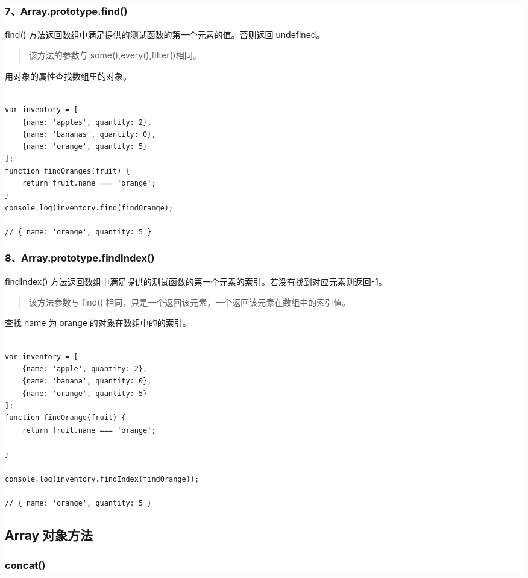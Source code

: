 ### **7、Array.prototype.find()**

find() 方法返回数组中满足提供的[测试函数](https://so.csdn.net/so/search?q=测试函数&spm=1001.2101.3001.7020)的第一个元素的值。否则返回 undefined。

> 该方法的参数与 some(),every(),filter()相同。

用对象的属性查找数组里的对象。

```

var inventory = [
    {name: 'apples', quantity: 2},
    {name: 'bananas', quantity: 0},
    {name: 'orange', quantity: 5}
];
function findOranges(fruit) { 
    return fruit.name === 'orange';
}
console.log(inventory.find(findOrange);

// { name: 'orange', quantity: 5 }
```

### **8、Array.prototype.findIndex()**

[findIndex](https://so.csdn.net/so/search?q=findIndex&spm=1001.2101.3001.7020)() 方法返回数组中满足提供的测试函数的第一个元素的索引。若没有找到对应元素则返回-1。

> 该方法参数与 find() 相同，只是一个返回该元素，一个返回该元素在数组中的索引值。

查找 name 为 orange 的对象在数组中的的索引。

```

var inventory = [
    {name: 'apple', quantity: 2},
    {name: 'banana', quantity: 0},
    {name: 'orange', quantity: 5}
];
function findOrange(fruit) { 
    return fruit.name === 'orange';

}

console.log(inventory.findIndex(findOrange));

// { name: 'orange', quantity: 5 }
```



## Array 对象方法

### concat()
